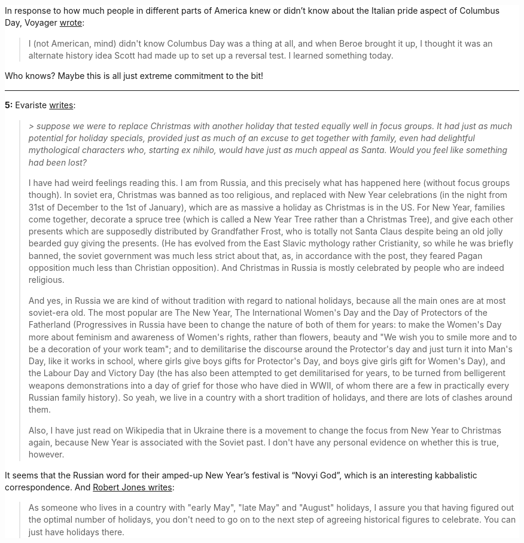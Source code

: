 In response to how much people in different parts of America knew or didn’t know about the Italian pride aspect of Columbus Day, Voyager [wrote](https://astralcodexten.substack.com/p/a-columbian-exchange/comment/9555378):

> I (not American, mind) didn't know Columbus Day was a thing at all, and when Beroe brought it up, I thought it was an alternate history idea Scott had made up to set up a reversal test. I learned something today.

Who knows? Maybe this is all just extreme commitment to the bit!

* * *

**5:** Evariste [writes](https://astralcodexten.substack.com/p/a-columbian-exchange/comment/9553100):

> _> suppose we were to replace Christmas with another holiday that tested equally well in focus groups. It had just as much potential for holiday specials, provided just as much of an excuse to get together with family, even had delightful mythological characters who, starting ex nihilo, would have just as much appeal as Santa. Would you feel like something had been lost?_
> 
> I have had weird feelings reading this. I am from Russia, and this precisely what has happened here (without focus groups though). In soviet era, Christmas was banned as too religious, and replaced with New Year celebrations (in the night from 31st of December to the 1st of January), which are as massive a holiday as Christmas is in the US. For New Year, families come together, decorate a spruce tree (which is called a New Year Tree rather than a Christmas Tree), and give each other presents which are supposedly distributed by Grandfather Frost, who is totally not Santa Claus despite being an old jolly bearded guy giving the presents. (He has evolved from the East Slavic mythology rather Cristianity, so while he was briefly banned, the soviet government was much less strict about that, as, in accordance with the post, they feared Pagan opposition much less than Christian opposition). And Christmas in Russia is mostly celebrated by people who are indeed religious.
> 
> And yes, in Russia we are kind of without tradition with regard to national holidays, because all the main ones are at most soviet-era old. The most popular are The New Year, The International Women's Day and the Day of Protectors of the Fatherland (Progressives in Russia have been to change the nature of both of them for years: to make the Women's Day more about feminism and awareness of Women's rights, rather than flowers, beauty and "We wish you to smile more and to be a decoration of your work team"; and to demilitarise the discourse around the Protector's day and just turn it into Man's Day, like it works in school, where girls give boys gifts for Protector's Day, and boys give girls gift for Women's Day), and the Labour Day and Victory Day (the has also been attempted to get demilitarised for years, to be turned from belligerent weapons demonstrations into a day of grief for those who have died in WWII, of whom there are a few in practically every Russian family history). So yeah, we live in a country with a short tradition of holidays, and there are lots of clashes around them.
> 
> Also, I have just read on Wikipedia that in Ukraine there is a movement to change the focus from New Year to Christmas again, because New Year is associated with the Soviet past. I don't have any personal evidence on whether this is true, however.

It seems that the Russian word for their amped-up New Year’s festival is “Novyi God”, which is an interesting kabbalistic correspondence. And [Robert Jones writes](https://astralcodexten.substack.com/p/a-columbian-exchange/comment/9552565):

> As someone who lives in a country with "early May", "late May" and "August" holidays, I assure you that having figured out the optimal number of holidays, you don't need to go on to the next step of agreeing historical figures to celebrate. You can just have holidays there.
